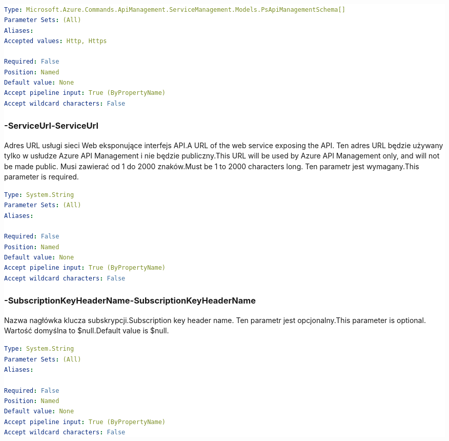 ```yaml
Type: Microsoft.Azure.Commands.ApiManagement.ServiceManagement.Models.PsApiManagementSchema[]
Parameter Sets: (All)
Aliases:
Accepted values: Http, Https

Required: False
Position: Named
Default value: None
Accept pipeline input: True (ByPropertyName)
Accept wildcard characters: False
```

### <span data-ttu-id="74d5d-167">-ServiceUrl</span><span class="sxs-lookup"><span data-stu-id="74d5d-167">-ServiceUrl</span></span>
<span data-ttu-id="74d5d-168">Adres URL usługi sieci Web eksponujące interfejs API.</span><span class="sxs-lookup"><span data-stu-id="74d5d-168">A URL of the web service exposing the API.</span></span>
<span data-ttu-id="74d5d-169">Ten adres URL będzie używany tylko w usłudze Azure API Management i nie będzie publiczny.</span><span class="sxs-lookup"><span data-stu-id="74d5d-169">This URL will be used by Azure API Management only, and will not be made public.</span></span>
<span data-ttu-id="74d5d-170">Musi zawierać od 1 do 2000 znaków.</span><span class="sxs-lookup"><span data-stu-id="74d5d-170">Must be 1 to 2000 characters long.</span></span>
<span data-ttu-id="74d5d-171">Ten parametr jest wymagany.</span><span class="sxs-lookup"><span data-stu-id="74d5d-171">This parameter is required.</span></span>

```yaml
Type: System.String
Parameter Sets: (All)
Aliases:

Required: False
Position: Named
Default value: None
Accept pipeline input: True (ByPropertyName)
Accept wildcard characters: False
```

### <span data-ttu-id="74d5d-172">-SubscriptionKeyHeaderName</span><span class="sxs-lookup"><span data-stu-id="74d5d-172">-SubscriptionKeyHeaderName</span></span>
<span data-ttu-id="74d5d-173">Nazwa nagłówka klucza subskrypcji.</span><span class="sxs-lookup"><span data-stu-id="74d5d-173">Subscription key header name.</span></span>
<span data-ttu-id="74d5d-174">Ten parametr jest opcjonalny.</span><span class="sxs-lookup"><span data-stu-id="74d5d-174">This parameter is optional.</span></span>
<span data-ttu-id="74d5d-175">Wartość domyślna to $null.</span><span class="sxs-lookup"><span data-stu-id="74d5d-175">Default value is $null.</span></span>

```yaml
Type: System.String
Parameter Sets: (All)
Aliases:

Required: False
Position: Named
Default value: None
Accept pipeline input: True (ByPropertyName)
Accept wildcard characters: False
```
